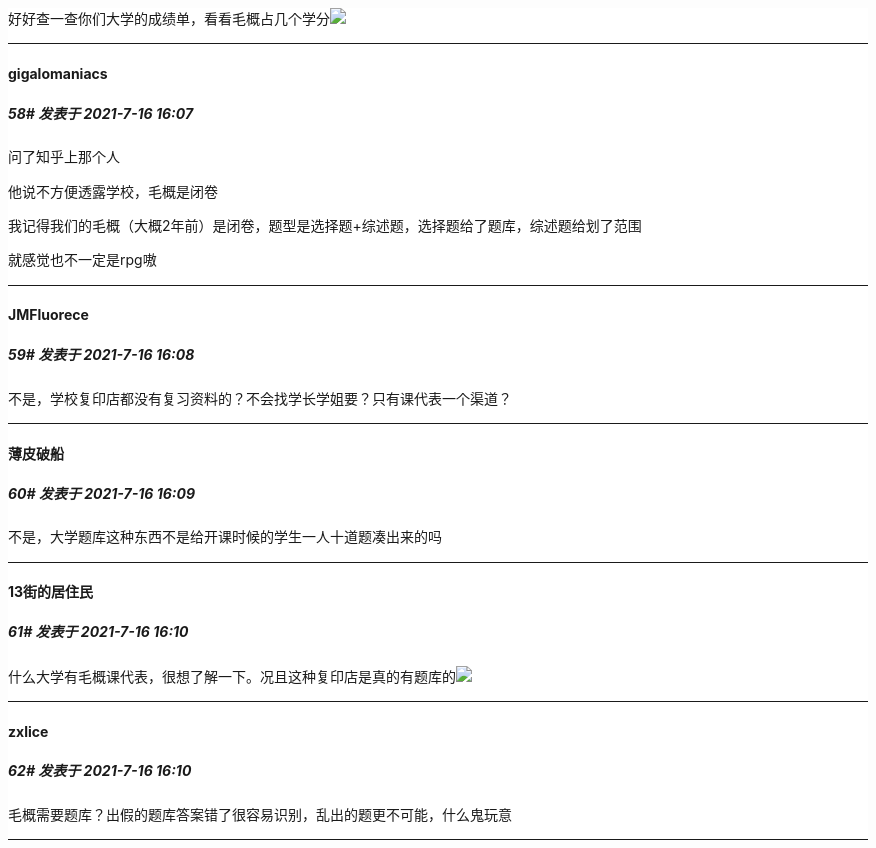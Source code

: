 
好好查一查你们大学的成绩单，看看毛概占几个学分<img src="https://static.saraba1st.com/image/smiley/face2017/067.png" referrerpolicy="no-referrer">


*****

####  gigalomaniacs  
##### 58#       发表于 2021-7-16 16:07


问了知乎上那个人

他说不方便透露学校，毛概是闭卷


我记得我们的毛概（大概2年前）是闭卷，题型是选择题+综述题，选择题给了题库，综述题给划了范围


就感觉也不一定是rpg嗷


*****

####  JMFluorece  
##### 59#       发表于 2021-7-16 16:08


不是，学校复印店都没有复习资料的？不会找学长学姐要？只有课代表一个渠道？


*****

####  薄皮破船  
##### 60#       发表于 2021-7-16 16:09


不是，大学题库这种东西不是给开课时候的学生一人十道题凑出来的吗




*****

####  13街的居住民  
##### 61#       发表于 2021-7-16 16:10


什么大学有毛概课代表，很想了解一下。况且这种复印店是真的有题库的<img src="https://static.saraba1st.com/image/smiley/face2017/001.png" referrerpolicy="no-referrer">


*****

####  zxlice  
##### 62#       发表于 2021-7-16 16:10


毛概需要题库？出假的题库答案错了很容易识别，乱出的题更不可能，什么鬼玩意


*****
